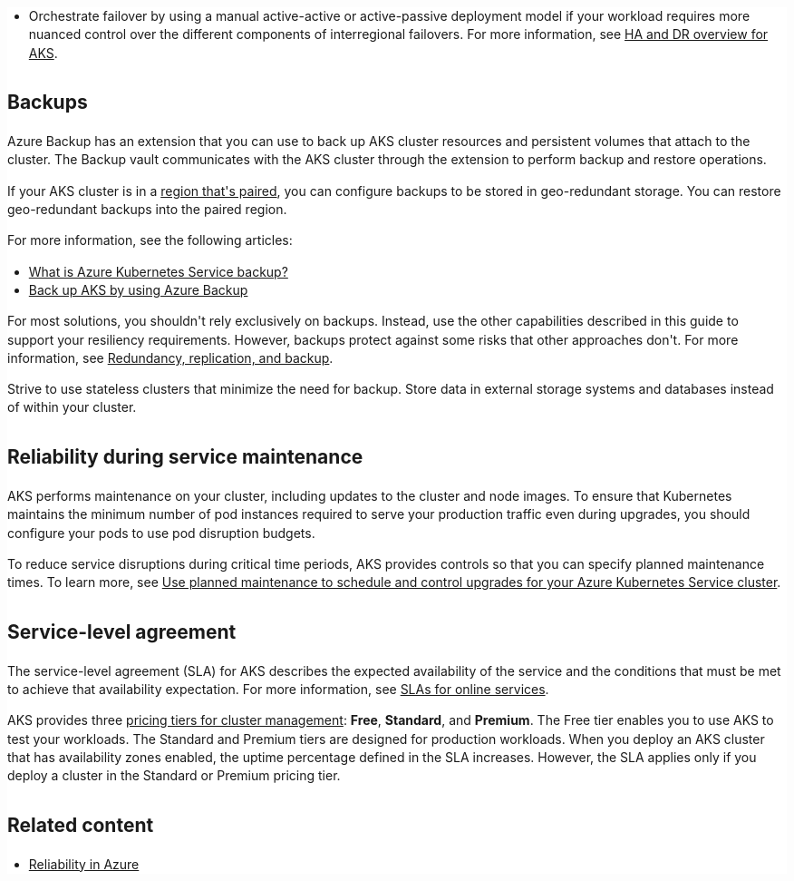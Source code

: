 - Orchestrate failover by using a manual active-active or active-passive deployment model if your workload requires more nuanced control over the different components of interregional failovers. For more information, see [HA and DR overview for AKS](/azure/aks/ha-dr-overview).

## Backups

Azure Backup has an extension that you can use to back up AKS cluster resources and persistent volumes that attach to the cluster. The Backup vault communicates with the AKS cluster through the extension to perform backup and restore operations.

If your AKS cluster is in a [region that's paired](./regions-paired.md), you can configure backups to be stored in geo-redundant storage. You can restore geo-redundant backups into the paired region.

For more information, see the following articles:

- [What is Azure Kubernetes Service backup?](/azure/backup/azure-kubernetes-service-backup-overview)
- [Back up AKS by using Azure Backup](/azure/backup/azure-kubernetes-service-cluster-backup)

For most solutions, you shouldn't rely exclusively on backups. Instead, use the other capabilities described in this guide to support your resiliency requirements. However, backups protect against some risks that other approaches don't. For more information, see [Redundancy, replication, and backup](concept-redundancy-replication-backup.md).

Strive to use stateless clusters that minimize the need for backup. Store data in external storage systems and databases instead of within your cluster.

## Reliability during service maintenance

AKS performs maintenance on your cluster, including updates to the cluster and node images. To ensure that Kubernetes maintains the minimum number of pod instances required to serve your production traffic even during upgrades, you should configure your pods to use pod disruption budgets.

To reduce service disruptions during critical time periods, AKS provides controls so that you can specify planned maintenance times. To learn more, see [Use planned maintenance to schedule and control upgrades for your Azure Kubernetes Service cluster](/azure/aks/planned-maintenance).

## Service-level agreement

The service-level agreement (SLA) for AKS describes the expected availability of the service and the conditions that must be met to achieve that availability expectation. For more information, see [SLAs for online services](https://www.microsoft.com/licensing/docs/view/Service-Level-Agreements-SLA-for-Online-Services).

AKS provides three [pricing tiers for cluster management](/azure/aks/free-standard-pricing-tiers): **Free**, **Standard**, and **Premium**. The Free tier enables you to use AKS to test your workloads. The Standard and Premium tiers are designed for production workloads. When you deploy an AKS cluster that has availability zones enabled, the uptime percentage defined in the SLA increases. However, the SLA applies only if you deploy a cluster in the Standard or Premium pricing tier.

## Related content

- [Reliability in Azure](./overview.md)
